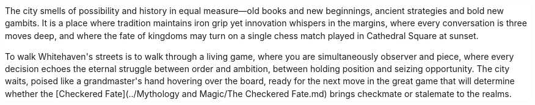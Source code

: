 The city smells of possibility and history in equal measure—old books and new beginnings, ancient strategies and bold new gambits. It is a place where tradition maintains iron grip yet innovation whispers in the margins, where every conversation is three moves deep, and where the fate of kingdoms may turn on a single chess match played in Cathedral Square at sunset.

To walk Whitehaven's streets is to walk through a living game, where you are simultaneously observer and piece, where every decision echoes the eternal struggle between order and ambition, between holding position and seizing opportunity. The city waits, poised like a grandmaster's hand hovering over the board, ready for the next move in the great game that will determine whether the [Checkered Fate](../Mythology and Magic/The Checkered Fate.md) brings checkmate or stalemate to the realms.
